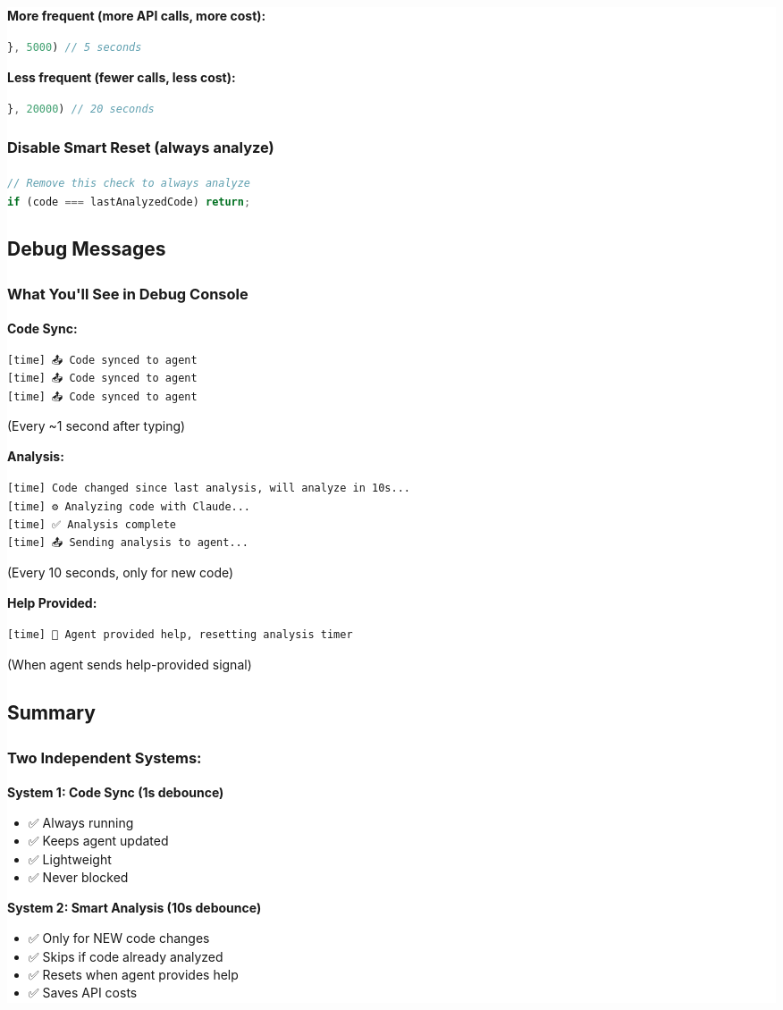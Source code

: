**More frequent (more API calls, more cost):**
```typescript
}, 5000) // 5 seconds
```

**Less frequent (fewer calls, less cost):**
```typescript
}, 20000) // 20 seconds
```

### Disable Smart Reset (always analyze)

```typescript
// Remove this check to always analyze
if (code === lastAnalyzedCode) return;
```

## Debug Messages

### What You'll See in Debug Console

**Code Sync:**
```
[time] 📤 Code synced to agent
[time] 📤 Code synced to agent
[time] 📤 Code synced to agent
```
(Every ~1 second after typing)

**Analysis:**
```
[time] Code changed since last analysis, will analyze in 10s...
[time] ⚙️ Analyzing code with Claude...
[time] ✅ Analysis complete
[time] 📤 Sending analysis to agent...
```
(Every 10 seconds, only for new code)

**Help Provided:**
```
[time] 🔔 Agent provided help, resetting analysis timer
```
(When agent sends help-provided signal)

## Summary

### Two Independent Systems:

**System 1: Code Sync (1s debounce)**
- ✅ Always running
- ✅ Keeps agent updated
- ✅ Lightweight
- ✅ Never blocked

**System 2: Smart Analysis (10s debounce)**
- ✅ Only for NEW code changes
- ✅ Skips if code already analyzed
- ✅ Resets when agent provides help
- ✅ Saves API costs

